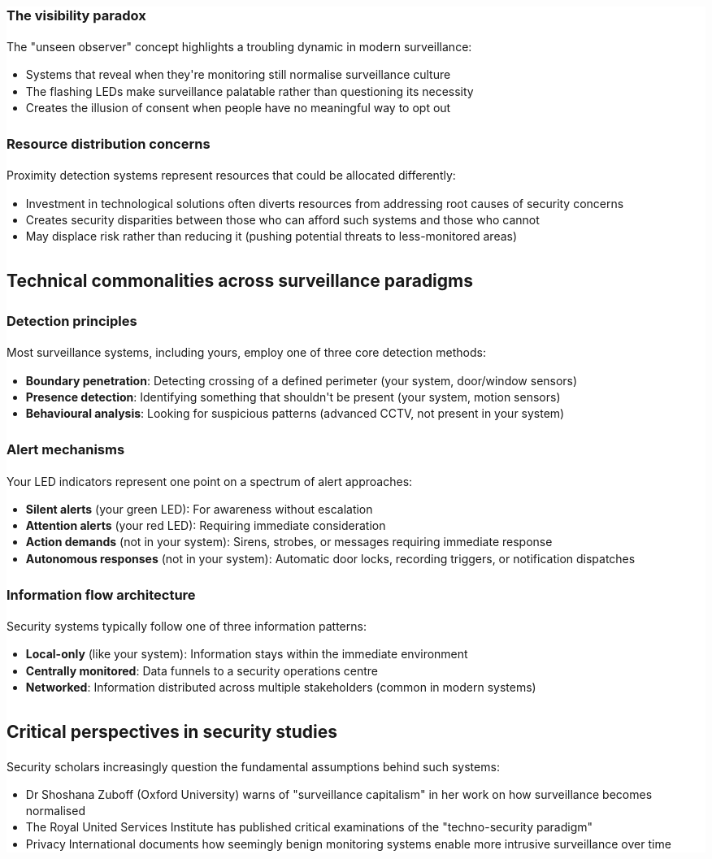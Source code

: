 ### The visibility paradox

The "unseen observer" concept highlights a troubling dynamic in modern surveillance:
- Systems that reveal when they're monitoring still normalise surveillance culture
- The flashing LEDs make surveillance palatable rather than questioning its necessity
- Creates the illusion of consent when people have no meaningful way to opt out

### Resource distribution concerns

Proximity detection systems represent resources that could be allocated differently:
- Investment in technological solutions often diverts resources from addressing root causes of security concerns
- Creates security disparities between those who can afford such systems and those who cannot
- May displace risk rather than reducing it (pushing potential threats to less-monitored areas)

## Technical commonalities across surveillance paradigms

### Detection principles

Most surveillance systems, including yours, employ one of three core detection methods:
- **Boundary penetration**: Detecting crossing of a defined perimeter (your system, door/window sensors)
- **Presence detection**: Identifying something that shouldn't be present (your system, motion sensors)
- **Behavioural analysis**: Looking for suspicious patterns (advanced CCTV, not present in your system)

### Alert mechanisms

Your LED indicators represent one point on a spectrum of alert approaches:
- **Silent alerts** (your green LED): For awareness without escalation
- **Attention alerts** (your red LED): Requiring immediate consideration
- **Action demands** (not in your system): Sirens, strobes, or messages requiring immediate response
- **Autonomous responses** (not in your system): Automatic door locks, recording triggers, or notification dispatches

### Information flow architecture

Security systems typically follow one of three information patterns:
- **Local-only** (like your system): Information stays within the immediate environment
- **Centrally monitored**: Data funnels to a security operations centre
- **Networked**: Information distributed across multiple stakeholders (common in modern systems)

## Critical perspectives in security studies

Security scholars increasingly question the fundamental assumptions behind such systems:
- Dr Shoshana Zuboff (Oxford University) warns of "surveillance capitalism" in her work on how surveillance becomes normalised
- The Royal United Services Institute has published critical examinations of the "techno-security paradigm"
- Privacy International documents how seemingly benign monitoring systems enable more intrusive surveillance over time
